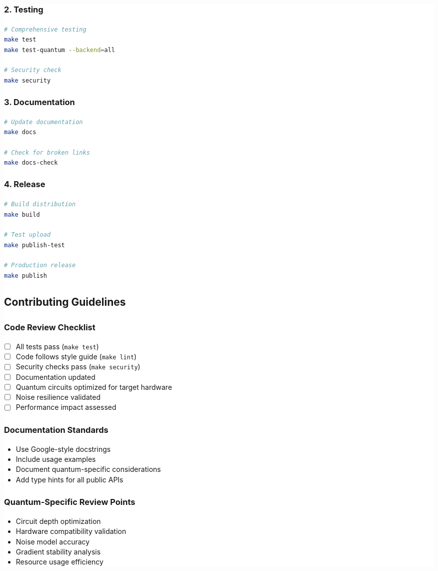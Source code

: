 ### 2. Testing
```bash
# Comprehensive testing
make test
make test-quantum --backend=all

# Security check
make security
```

### 3. Documentation
```bash
# Update documentation
make docs

# Check for broken links
make docs-check
```

### 4. Release
```bash
# Build distribution
make build

# Test upload
make publish-test

# Production release
make publish
```

## Contributing Guidelines

### Code Review Checklist
- [ ] All tests pass (`make test`)
- [ ] Code follows style guide (`make lint`)
- [ ] Security checks pass (`make security`)
- [ ] Documentation updated
- [ ] Quantum circuits optimized for target hardware
- [ ] Noise resilience validated
- [ ] Performance impact assessed

### Documentation Standards
- Use Google-style docstrings
- Include usage examples
- Document quantum-specific considerations
- Add type hints for all public APIs

### Quantum-Specific Review Points
- Circuit depth optimization
- Hardware compatibility validation
- Noise model accuracy
- Gradient stability analysis
- Resource usage efficiency